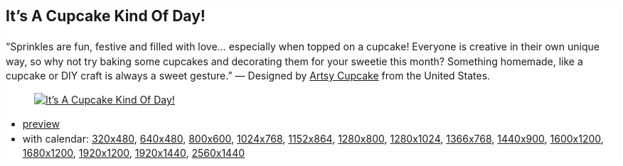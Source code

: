 ## It’s A Cupcake Kind Of Day!
<p>&#147;Sprinkles are fun, festive and filled with love&hellip; especially when topped on a cupcake! Everyone is creative in their own unique way, so why not try baking some cupcakes and decorating them for your sweetie this month? Something homemade, like a cupcake or DIY craft is always a sweet gesture.&#148; &mdash; Designed by <a href="https://www.artsycupcake.com">Artsy Cupcake</a> from the United States.</p>
<figure class="break-out"><a href="https://smashingmagazine.com/files/wallpapers/feb-20/cupcake-kind-of-day/feb-20-cupcake-kind-of-day-full.png" title="It’s A Cupcake Kind Of Day!"><img loading="lazy" decoding="async" alt="It’s A Cupcake Kind Of Day!" src="https://archive.smashing.media/assets/344dbf88-fdf9-42bb-adb4-46f01eedd629/aed988dd-b674-408d-992c-215822669f22/feb-20-cupcake-kind-of-day-preview-opt.png" /></a></figure>
<ul>
<li><a href="https://smashingmagazine.com/files/wallpapers/feb-20/cupcake-kind-of-day/feb-20-cupcake-kind-of-day-preview.png" title="It’s A Cupcake Kind Of Day! - Preview">preview</a></li>
<li>with calendar: <a href="https://smashingmagazine.com/files/wallpapers/feb-20/cupcake-kind-of-day/cal/feb-20-cupcake-kind-of-day-cal-320x480.png" title="It’s A Cupcake Kind Of Day! - 320x480">320x480</a>, <a href="https://smashingmagazine.com/files/wallpapers/feb-20/cupcake-kind-of-day/cal/feb-20-cupcake-kind-of-day-cal-640x480.png" title="It’s A Cupcake Kind Of Day! - 640x480">640x480</a>, <a href="https://smashingmagazine.com/files/wallpapers/feb-20/cupcake-kind-of-day/cal/feb-20-cupcake-kind-of-day-cal-800x600.png" title="It’s A Cupcake Kind Of Day! - 800x600">800x600</a>, <a href="https://smashingmagazine.com/files/wallpapers/feb-20/cupcake-kind-of-day/cal/feb-20-cupcake-kind-of-day-cal-1024x768.png" title="It’s A Cupcake Kind Of Day! - 1024x768">1024x768</a>, <a href="https://smashingmagazine.com/files/wallpapers/feb-20/cupcake-kind-of-day/cal/feb-20-cupcake-kind-of-day-cal-1152x864.png" title="It’s A Cupcake Kind Of Day! - 1152x864">1152x864</a>, <a href="https://smashingmagazine.com/files/wallpapers/feb-20/cupcake-kind-of-day/cal/feb-20-cupcake-kind-of-day-cal-1280x800.png" title="It’s A Cupcake Kind Of Day! - 1280x800">1280x800</a>, <a href="https://smashingmagazine.com/files/wallpapers/feb-20/cupcake-kind-of-day/cal/feb-20-cupcake-kind-of-day-cal-1280x1024.png" title="It’s A Cupcake Kind Of Day! - 1280x1024">1280x1024</a>, <a href="https://smashingmagazine.com/files/wallpapers/feb-20/cupcake-kind-of-day/cal/feb-20-cupcake-kind-of-day-cal-1366x768.png" title="It’s A Cupcake Kind Of Day! - 1366x768">1366x768</a>, <a href="https://smashingmagazine.com/files/wallpapers/feb-20/cupcake-kind-of-day/cal/feb-20-cupcake-kind-of-day-cal-1440x900.png" title="It’s A Cupcake Kind Of Day! - 1440x900">1440x900</a>, <a href="https://smashingmagazine.com/files/wallpapers/feb-20/cupcake-kind-of-day/cal/feb-20-cupcake-kind-of-day-cal-1600x1200.png" title="It’s A Cupcake Kind Of Day! - 1600x1200">1600x1200</a>, <a href="https://smashingmagazine.com/files/wallpapers/feb-20/cupcake-kind-of-day/cal/feb-20-cupcake-kind-of-day-cal-1680x1200.png" title="It’s A Cupcake Kind Of Day! - 1680x1200">1680x1200</a>, <a href="https://smashingmagazine.com/files/wallpapers/feb-20/cupcake-kind-of-day/cal/feb-20-cupcake-kind-of-day-cal-1920x1200.png" title="It’s A Cupcake Kind Of Day! - 1920x1200">1920x1200</a>, <a href="https://smashingmagazine.com/files/wallpapers/feb-20/cupcake-kind-of-day/cal/feb-20-cupcake-kind-of-day-cal-1920x1440.png" title="It’s A Cupcake Kind Of Day! - 1920x1440">1920x1440</a>, <a href="https://smashingmagazine.com/files/wallpapers/feb-20/cupcake-kind-of-day/cal/feb-20-cupcake-kind-of-day-cal-2560x1440.png" title="It’s A Cupcake Kind Of Day! - 2560x1440">2560x1440</a></li>